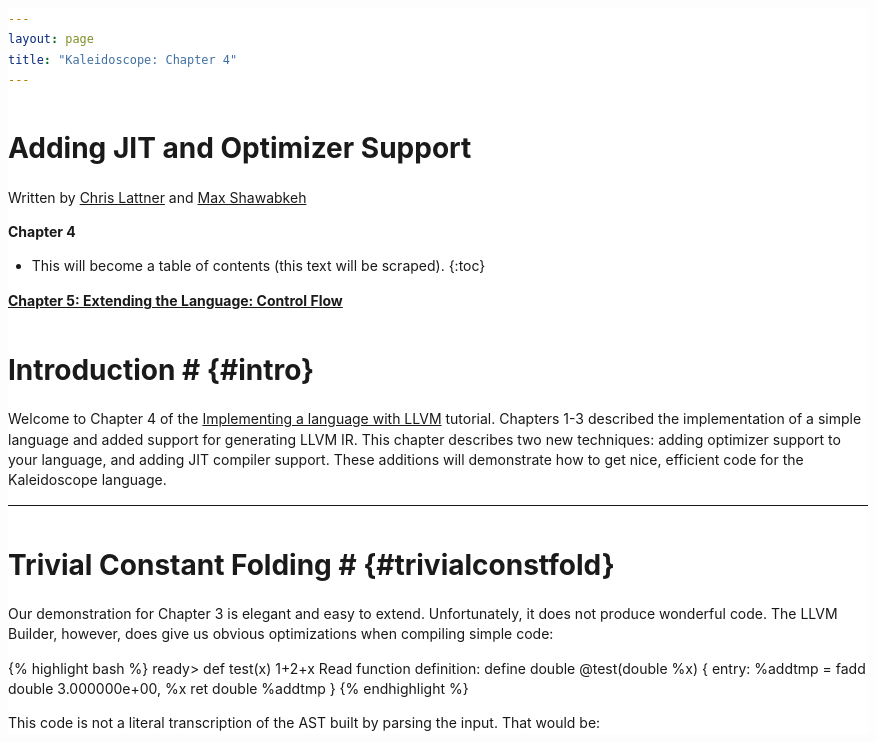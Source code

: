 ```yaml
---
layout: page
title: "Kaleidoscope: Chapter 4"
---
```


# Adding JIT and Optimizer Support

Written by [Chris Lattner](mailto:sabre@nondot.org)
and [Max Shawabkeh](http://max99x.com)


**Chapter 4**


* This will become a table of contents (this text will be scraped).
{:toc}


**[Chapter 5: Extending the Language: Control Flow](PythonLangImpl5.html)**


# Introduction # {#intro}

Welcome to Chapter 4 of the
[Implementing a language with LLVM](http://www.llvm.org/docs/tutorial/index.html)
tutorial.  Chapters 1-3 described the implementation of a simple
language and added support for generating LLVM IR.  This chapter describes
two new techniques: adding optimizer support to your language, and adding JIT
compiler support.  These additions will demonstrate how to get nice, efficient
code for the Kaleidoscope language.


* * *

# Trivial Constant Folding # {#trivialconstfold}

Our demonstration for Chapter 3 is elegant and easy to extend.  Unfortunately,
it does not produce wonderful code.  The LLVM Builder, however, does give us
obvious optimizations when compiling simple code:


{% highlight bash %}
ready> def test(x) 1+2+x
Read function definition:
define double @test(double %x) {
entry:
        %addtmp = fadd double 3.000000e+00, %x
        ret double %addtmp
}
{% endhighlight %}


This code is not a literal transcription of the AST built by parsing the
input. That would be:

